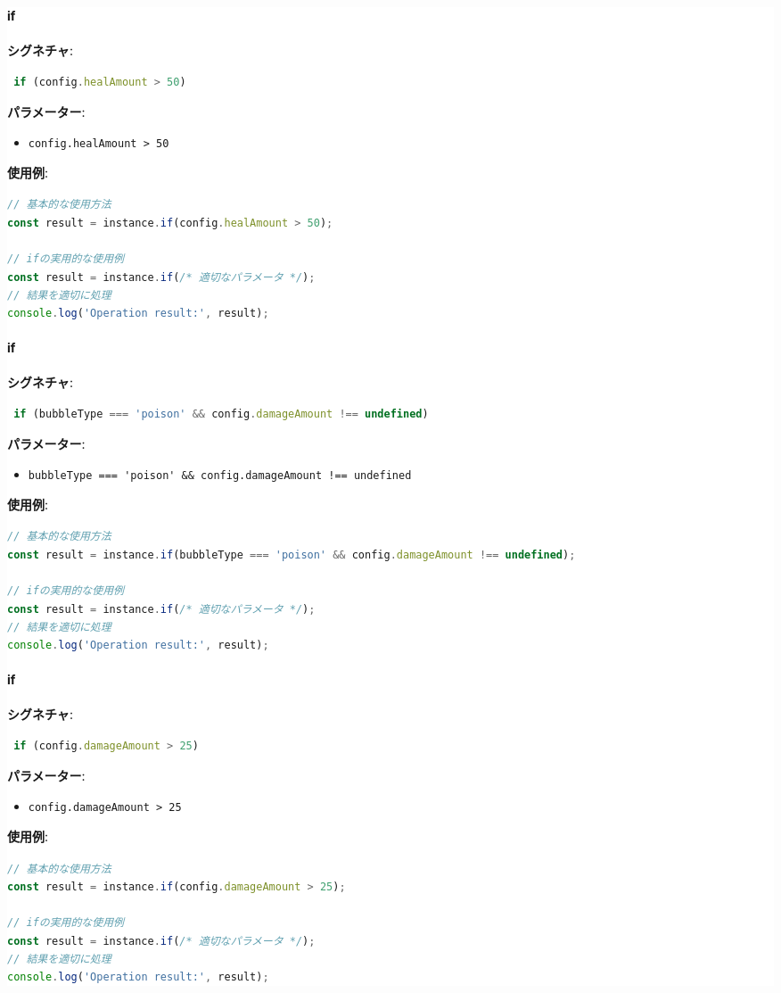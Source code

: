 #### if

**シグネチャ**:
```javascript
 if (config.healAmount > 50)
```

**パラメーター**:
- `config.healAmount > 50`

**使用例**:
```javascript
// 基本的な使用方法
const result = instance.if(config.healAmount > 50);

// ifの実用的な使用例
const result = instance.if(/* 適切なパラメータ */);
// 結果を適切に処理
console.log('Operation result:', result);
```

#### if

**シグネチャ**:
```javascript
 if (bubbleType === 'poison' && config.damageAmount !== undefined)
```

**パラメーター**:
- `bubbleType === 'poison' && config.damageAmount !== undefined`

**使用例**:
```javascript
// 基本的な使用方法
const result = instance.if(bubbleType === 'poison' && config.damageAmount !== undefined);

// ifの実用的な使用例
const result = instance.if(/* 適切なパラメータ */);
// 結果を適切に処理
console.log('Operation result:', result);
```

#### if

**シグネチャ**:
```javascript
 if (config.damageAmount > 25)
```

**パラメーター**:
- `config.damageAmount > 25`

**使用例**:
```javascript
// 基本的な使用方法
const result = instance.if(config.damageAmount > 25);

// ifの実用的な使用例
const result = instance.if(/* 適切なパラメータ */);
// 結果を適切に処理
console.log('Operation result:', result);
```
